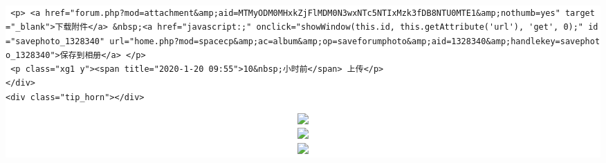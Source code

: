     <p> <a href="forum.php?mod=attachment&amp;aid=MTMyODM0MHxkZjFlMDM0N3wxNTc5NTIxMzk3fDB8NTU0MTE1&amp;nothumb=yes" target="_blank">下载附件</a> &nbsp;<a href="javascript:;" onclick="showWindow(this.id, this.getAttribute('url'), 'get', 0);" id="savephoto_1328340" url="home.php?mod=spacecp&amp;ac=album&amp;op=saveforumphoto&amp;aid=1328340&amp;handlekey=savephoto_1328340">保存到相册</a> </p> 
     <p class="xg1 y"><span title="2020-1-20 09:55">10&nbsp;小时前</span> 上传</p> 
    </div> 
    <div class="tip_horn"></div> 
   </div> 
  </ignore_js_op> 
 </div> 
 <div align="center"> 
  <ignore_js_op> 
   <img aid="1328341" src="https://bbs.boniu123.cc/data/attachment/forum/202001/20/095506lux5xhh7n0pzu43o.jpg" zoomfile="data/attachment/forum/202001/20/095506lux5xhh7n0pzu43o.jpg" file="data/attachment/forum/202001/20/095506lux5xhh7n0pzu43o.jpg" width="850" inpost="1"> 
   <div class="tip tip_4 aimg_tip" id="aimg_1328341_menu" style="position: absolute; display: none" disautofocus="true"> 
    <div class="xs0"> 
     <p><strong>21.jpg</strong> <em class="xg1">(273.13 KB, 下载次数: 0)</em></p> 
     <p> <a href="forum.php?mod=attachment&amp;aid=MTMyODM0MXw5ZjhjMzBjYXwxNTc5NTIxMzk3fDB8NTU0MTE1&amp;nothumb=yes" target="_blank">下载附件</a> &nbsp;<a href="javascript:;" onclick="showWindow(this.id, this.getAttribute('url'), 'get', 0);" id="savephoto_1328341" url="home.php?mod=spacecp&amp;ac=album&amp;op=saveforumphoto&amp;aid=1328341&amp;handlekey=savephoto_1328341">保存到相册</a> </p> 
     <p class="xg1 y"><span title="2020-1-20 09:55">10&nbsp;小时前</span> 上传</p> 
    </div> 
    <div class="tip_horn"></div> 
   </div> 
  </ignore_js_op> 
 </div> 
 <div align="center"> 
  <ignore_js_op> 
   <img aid="1328342" src="https://bbs.boniu123.cc/data/attachment/forum/202001/20/095507ib5e3j3228jpmk3o.jpg" zoomfile="data/attachment/forum/202001/20/095507ib5e3j3228jpmk3o.jpg" file="data/attachment/forum/202001/20/095507ib5e3j3228jpmk3o.jpg" width="850" inpost="1"> 
   <div class="tip tip_4 aimg_tip" id="aimg_1328342_menu" style="position: absolute; display: none" disautofocus="true"> 
    <div class="xs0"> 
     <p><strong>22.jpg</strong> <em class="xg1">(371.18 KB, 下载次数: 0)</em></p> 
     <p> <a href="forum.php?mod=attachment&amp;aid=MTMyODM0MnxmYzc4MWQ1OXwxNTc5NTIxMzk3fDB8NTU0MTE1&amp;nothumb=yes" target="_blank">下载附件</a> &nbsp;<a href="javascript:;" onclick="showWindow(this.id, this.getAttribute('url'), 'get', 0);" id="savephoto_1328342" url="home.php?mod=spacecp&amp;ac=album&amp;op=saveforumphoto&amp;aid=1328342&amp;handlekey=savephoto_1328342">保存到相册</a> </p> 
     <p class="xg1 y"><span title="2020-1-20 09:55">10&nbsp;小时前</span> 上传</p> 
    </div> 
    <div class="tip_horn"></div> 
   </div> 
  </ignore_js_op> 
 </div> 
 <div align="center"> 
  <ignore_js_op> 
   <img aid="1328343" src="https://bbs.boniu123.cc/data/attachment/forum/202001/20/095507wekejlhe6ggv4une.jpg" zoomfile="data/attachment/forum/202001/20/095507wekejlhe6ggv4une.jpg" file="data/attachment/forum/202001/20/095507wekejlhe6ggv4une.jpg" width="768" inpost="1"> 
   <div class="tip tip_4 aimg_tip" id="aimg_1328343_menu" style="position: absolute; display: none" disautofocus="true"> 
    <div class="xs0"> 
     <p><strong>23.jpg</strong> <em class="xg1">(181.25 KB, 下载次数: 0)</em></p> 
     <p> <a href="forum.php?mod=attachment&amp;aid=MTMyODM0M3xmMDg3ZjAzNHwxNTc5NTIxMzk3fDB8NTU0MTE1&amp;nothumb=yes" target="_blank">下载附件</a> &nbsp;<a href="javascript:;" onclick="showWindow(this.id, this.getAttribute('url'), 'get', 0);" id="savephoto_1328343" url="home.php?mod=spacecp&amp;ac=album&amp;op=saveforumphoto&amp;aid=1328343&amp;handlekey=savephoto_1328343">保存到相册</a> </p> 
     <p class="xg1 y"><span title="2020-1-20 09:55">10&nbsp;小时前</span> 上传</p> 
    </div> 
    <div class="tip_horn"></div> 
   </div> 
  </ignore_js_op> 
 </div> 
 <div align="center"> 
